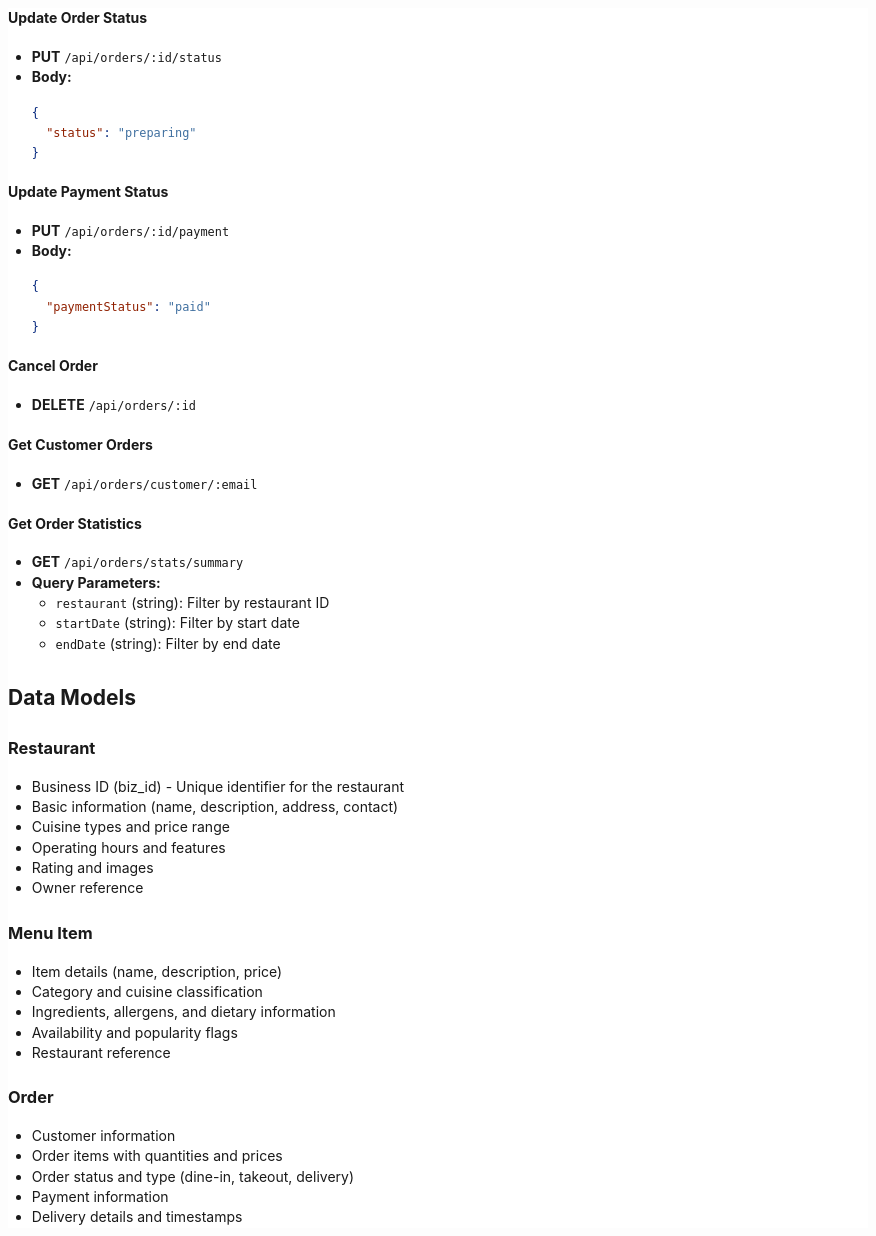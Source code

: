   ```json
  ```

#### Update Order Status
- **PUT** `/api/orders/:id/status`
- **Body:**
  ```json
  {
    "status": "preparing"
  }
  ```

#### Update Payment Status
- **PUT** `/api/orders/:id/payment`
- **Body:**
  ```json
  {
    "paymentStatus": "paid"
  }
  ```

#### Cancel Order
- **DELETE** `/api/orders/:id`

#### Get Customer Orders
- **GET** `/api/orders/customer/:email`

#### Get Order Statistics
- **GET** `/api/orders/stats/summary`
- **Query Parameters:**
  - `restaurant` (string): Filter by restaurant ID
  - `startDate` (string): Filter by start date
  - `endDate` (string): Filter by end date

## Data Models

### Restaurant
- Business ID (biz_id) - Unique identifier for the restaurant
- Basic information (name, description, address, contact)
- Cuisine types and price range
- Operating hours and features
- Rating and images
- Owner reference

### Menu Item
- Item details (name, description, price)
- Category and cuisine classification
- Ingredients, allergens, and dietary information
- Availability and popularity flags
- Restaurant reference

### Order
- Customer information
- Order items with quantities and prices
- Order status and type (dine-in, takeout, delivery)
- Payment information
- Delivery details and timestamps
